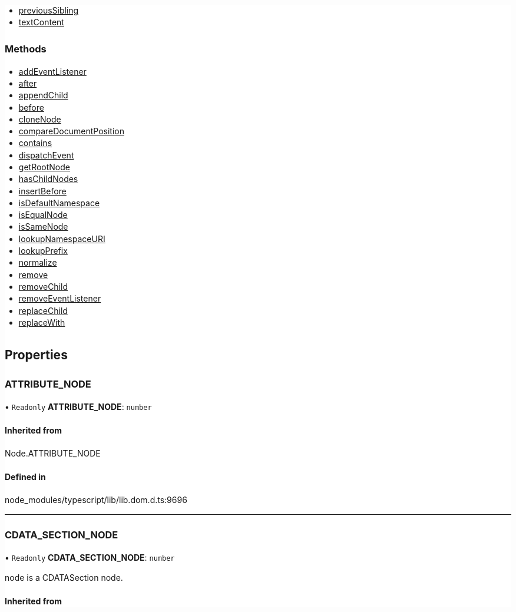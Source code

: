 - [previousSibling](components_ClusterNodeContainer._internal_.ChildNode.md#previoussibling)
- [textContent](components_ClusterNodeContainer._internal_.ChildNode.md#textcontent)

### Methods

- [addEventListener](components_ClusterNodeContainer._internal_.ChildNode.md#addeventlistener)
- [after](components_ClusterNodeContainer._internal_.ChildNode.md#after)
- [appendChild](components_ClusterNodeContainer._internal_.ChildNode.md#appendchild)
- [before](components_ClusterNodeContainer._internal_.ChildNode.md#before)
- [cloneNode](components_ClusterNodeContainer._internal_.ChildNode.md#clonenode)
- [compareDocumentPosition](components_ClusterNodeContainer._internal_.ChildNode.md#comparedocumentposition)
- [contains](components_ClusterNodeContainer._internal_.ChildNode.md#contains)
- [dispatchEvent](components_ClusterNodeContainer._internal_.ChildNode.md#dispatchevent)
- [getRootNode](components_ClusterNodeContainer._internal_.ChildNode.md#getrootnode)
- [hasChildNodes](components_ClusterNodeContainer._internal_.ChildNode.md#haschildnodes)
- [insertBefore](components_ClusterNodeContainer._internal_.ChildNode.md#insertbefore)
- [isDefaultNamespace](components_ClusterNodeContainer._internal_.ChildNode.md#isdefaultnamespace)
- [isEqualNode](components_ClusterNodeContainer._internal_.ChildNode.md#isequalnode)
- [isSameNode](components_ClusterNodeContainer._internal_.ChildNode.md#issamenode)
- [lookupNamespaceURI](components_ClusterNodeContainer._internal_.ChildNode.md#lookupnamespaceuri)
- [lookupPrefix](components_ClusterNodeContainer._internal_.ChildNode.md#lookupprefix)
- [normalize](components_ClusterNodeContainer._internal_.ChildNode.md#normalize)
- [remove](components_ClusterNodeContainer._internal_.ChildNode.md#remove)
- [removeChild](components_ClusterNodeContainer._internal_.ChildNode.md#removechild)
- [removeEventListener](components_ClusterNodeContainer._internal_.ChildNode.md#removeeventlistener)
- [replaceChild](components_ClusterNodeContainer._internal_.ChildNode.md#replacechild)
- [replaceWith](components_ClusterNodeContainer._internal_.ChildNode.md#replacewith)

## Properties

### ATTRIBUTE\_NODE

• `Readonly` **ATTRIBUTE\_NODE**: `number`

#### Inherited from

Node.ATTRIBUTE\_NODE

#### Defined in

node_modules/typescript/lib/lib.dom.d.ts:9696

___

### CDATA\_SECTION\_NODE

• `Readonly` **CDATA\_SECTION\_NODE**: `number`

node is a CDATASection node.

#### Inherited from
